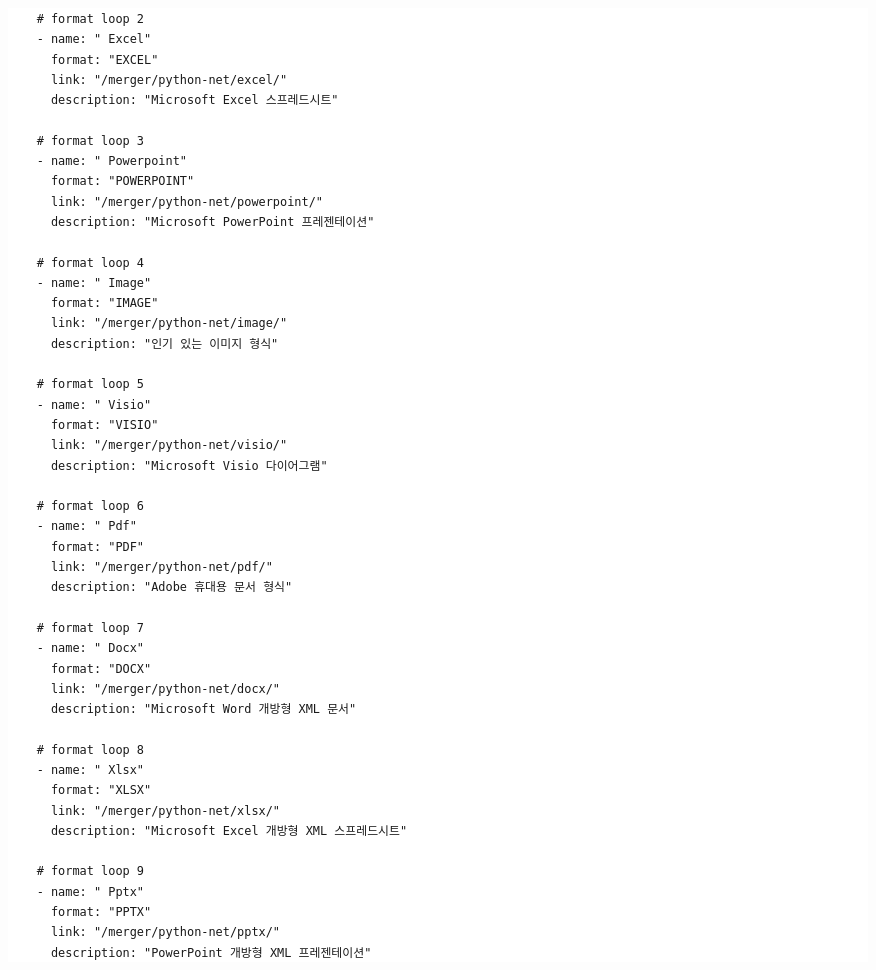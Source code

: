         # format loop 2
        - name: " Excel"
          format: "EXCEL"
          link: "/merger/python-net/excel/"
          description: "Microsoft Excel 스프레드시트"

        # format loop 3
        - name: " Powerpoint"
          format: "POWERPOINT"
          link: "/merger/python-net/powerpoint/"
          description: "Microsoft PowerPoint 프레젠테이션"

        # format loop 4
        - name: " Image"
          format: "IMAGE"
          link: "/merger/python-net/image/"
          description: "인기 있는 이미지 형식"

        # format loop 5
        - name: " Visio"
          format: "VISIO"
          link: "/merger/python-net/visio/"
          description: "Microsoft Visio 다이어그램"
          
        # format loop 6
        - name: " Pdf"
          format: "PDF"
          link: "/merger/python-net/pdf/"
          description: "Adobe 휴대용 문서 형식"

        # format loop 7
        - name: " Docx"
          format: "DOCX"
          link: "/merger/python-net/docx/"
          description: "Microsoft Word 개방형 XML 문서"

        # format loop 8
        - name: " Xlsx"
          format: "XLSX"
          link: "/merger/python-net/xlsx/"
          description: "Microsoft Excel 개방형 XML 스프레드시트"

        # format loop 9
        - name: " Pptx"
          format: "PPTX"
          link: "/merger/python-net/pptx/"
          description: "PowerPoint 개방형 XML 프레젠테이션"
